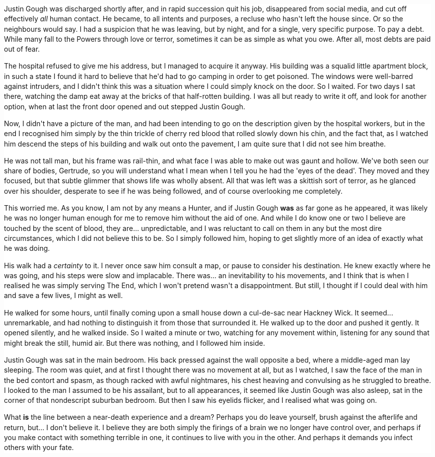 Justin Gough was discharged shortly after, and in rapid succession quit his job, disappeared from social media, and cut off effectively *all* human contact. He became, to all intents and purposes, a recluse who hasn't left the house since. Or so the neighbours would say. I had a suspicion that he was leaving, but by night, and for a single, very specific purpose. To pay a debt. While many fall to the Powers through love or terror, sometimes it can be as simple as what you owe. After all, most debts are paid out of fear.

The hospital refused to give me his address, but I managed to acquire it anyway. His building was a squalid little apartment block, in such a state I found it hard to believe that he'd had to go camping in order to get poisoned. The windows were well-barred against intruders, and I didn't think this was a situation where I could simply knock on the door. So I waited. For two days I sat there, watching the damp eat away at the bricks of that half-rotten building. I was all but ready to write it off, and look for another option, when at last the front door opened and out stepped Justin Gough.

Now, I didn't have a picture of the man, and had been intending to go on the description given by the hospital workers, but in the end I recognised him simply by the thin trickle of cherry red blood that rolled slowly down his chin, and the fact that, as I watched him descend the steps of his building and walk out onto the pavement, I am quite sure that I did not see him breathe.

He was not tall man, but his frame was rail-thin, and what face I was able to make out was gaunt and hollow. We've both seen our share of bodies, Gertrude, so you will understand what I mean when I tell you he had the 'eyes of the dead'. They moved and they focused, but that subtle glimmer that shows life was wholly absent. All that was left was a skittish sort of terror, as he glanced over his shoulder, desperate to see if he was being followed, and of course overlooking me completely.

This worried me. As you know, I am not by any means a Hunter, and if Justin Gough **was** as far gone as he appeared, it was likely he was no longer human enough for me to remove him without the aid of one. And while I do know one or two I believe are touched by the scent of blood, they are... unpredictable, and I was reluctant to call on them in any but the most dire circumstances, which I did not believe this to be. So I simply followed him, hoping to get slightly more of an idea of exactly what he was doing.

His walk had a *certainty* to it. I never once saw him consult a map, or pause to consider his destination. He knew exactly where he was going, and his steps were slow and implacable. There was... an inevitability to his movements, and I think that is when I realised he was simply serving The End, which I won't pretend wasn't a disappointment. But still, I thought if I could deal with him and save a few lives, I might as well.

He walked for some hours, until finally coming upon a small house down a cul-de-sac near Hackney Wick. It seemed... unremarkable, and had nothing to distinguish it from those that surrounded it. He walked up to the door and pushed it gently. It opened silently, and he walked inside. So I waited a minute or two, watching for any movement within, listening for any sound that might break the still, humid air. But there was nothing, and I followed him inside.

Justin Gough was sat in the main bedroom. His back pressed against the wall opposite a bed, where a middle-aged man lay sleeping. The room was quiet, and at first I thought there was no movement at all, but as I watched, I saw the face of the man in the bed contort and spasm, as though racked with awful nightmares, his chest heaving and convulsing as he struggled to breathe. I looked to the man I assumed to be his assailant, but to all appearances, it seemed like Justin Gough was also asleep, sat in the corner of that nondescript suburban bedroom. But then I saw his eyelids flicker, and I realised what was going on.

What **is** the line between a near-death experience and a dream? Perhaps you do leave yourself, brush against the afterlife and return, but... I don't believe it. I believe they are both simply the firings of a brain we no longer have control over, and perhaps if you make contact with something terrible in one, it continues to live with you in the other. And perhaps it demands you infect others with your fate.
